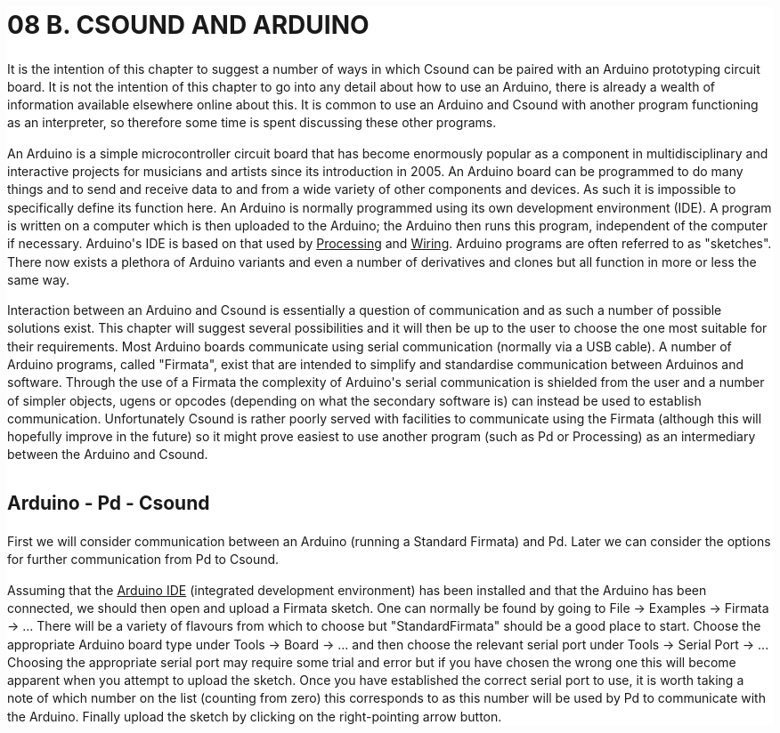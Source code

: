 08 B. CSOUND AND ARDUINO
========================

It is the intention of this chapter to suggest a number of ways in which
Csound can be paired with an Arduino prototyping circuit board. It is
not the intention of this chapter to go into any detail about how to use
an Arduino, there is already a wealth of information available elsewhere
online about this. It is common to use an Arduino and Csound with
another program functioning as an interpreter, so therefore some time is
spent discussing these other programs.

An Arduino is a simple microcontroller circuit board that has become
enormously popular as a component in multidisciplinary and interactive
projects for musicians and artists since its introduction in 2005. An
Arduino board can be programmed to do many things and to send and
receive data to and from a wide variety of other components and devices.
As such it is impossible to specifically define its function here. An
Arduino is normally programmed using its own development environment
(IDE). A program is written on a computer which is then uploaded to the
Arduino; the Arduino then runs this program, independent of the computer
if necessary. Arduino\'s IDE is based on that used by
[Processing](https://processing.org "Wiring") and
[Wiring](http://wiring.org.co/ "Wiring"). Arduino programs are often
referred to as \"sketches\". There now exists a plethora of Arduino
variants and even a number of derivatives and clones but all function in
more or less the same way.

Interaction between an Arduino and Csound is essentially a question of
communication and as such a number of possible solutions exist. This
chapter will suggest several possibilities and it will then be up to the
user to choose the one most suitable for their requirements. Most
Arduino boards communicate using serial communication (normally via a
USB cable). A number of Arduino programs, called \"Firmata\", exist that
are intended to simplify and standardise communication between Arduinos
and software. Through the use of a Firmata the complexity of Arduino\'s
serial communication is shielded from the user and a number of simpler
objects, ugens or opcodes (depending on what the secondary software is)
can instead be used to establish communication. Unfortunately Csound is
rather poorly served with facilities to communicate using the Firmata
(although this will hopefully improve in the future) so it might prove
easiest to use another program (such as Pd or Processing) as an
intermediary between the Arduino and Csound.

Arduino - Pd - Csound
---------------------

First we will consider communication between an Arduino (running a
Standard Firmata) and Pd. Later we can consider the options for further
communication from Pd to Csound.

Assuming that the [Arduino
IDE](https://www.arduino.cc/en/main/software "Wiring") (integrated
development environment) has been installed and that the Arduino has
been connected, we should then open and upload a Firmata sketch. One can
normally be found by going to File -\> Examples -\> Firmata -\> \...
There will be a variety of flavours from which to choose but
\"StandardFirmata\" should be a good place to start. Choose the
appropriate Arduino board type under Tools -\> Board -\> \... and then
choose the relevant serial port under Tools -\> Serial Port -\> \...
Choosing the appropriate serial port may require some trial and error
but if you have chosen the wrong one this will become apparent when you
attempt to upload the sketch. Once you have established the correct
serial port to use, it is worth taking a note of which number on the
list (counting from zero) this corresponds to as this number will be
used by Pd to communicate with the Arduino. Finally upload the sketch by
clicking on the right-pointing arrow button.